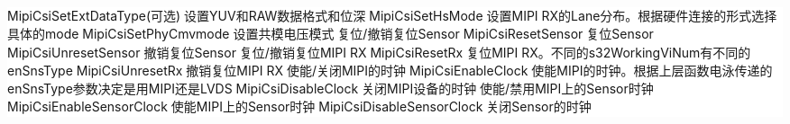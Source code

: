  </tr>
 <tr class="xl68" height="38" style="height:28.5pt">
  <td height="38" class="xl68" style="height:28.5pt">MipiCsiSetExtDataType(可选)</td>
  <td class="xl70" width="306" style="width:230pt">设置YUV和RAW数据格式和位深</td>
 </tr>
 <tr class="xl68" height="57" style="height:42.75pt">
  <td height="57" class="xl68" style="height:42.75pt">MipiCsiSetHsMode</td>
  <td class="xl70" width="306" style="width:230pt">设置MIPI RX的Lane分布。根据硬件连接的形式选择具体的mode</td>
 </tr>
 <tr class="xl68" height="19" style="height:14.25pt">
  <td height="19" class="xl68" style="height:14.25pt">MipiCsiSetPhyCmvmode</td>
  <td class="xl70" width="306" style="width:230pt">设置共模电压模式</td>
 </tr>
 <tr class="xl68" height="19" style="height:14.25pt">
  <td rowspan="2" height="38" class="xl67" style="height:28.5pt">复位/撤销复位Sensor</td>
  <td class="xl68">MipiCsiResetSensor</td>
  <td class="xl70" width="306" style="width:230pt">复位Sensor</td>
 </tr>
 <tr class="xl68" height="19" style="height:14.25pt">
  <td height="19" class="xl68" style="height:14.25pt">MipiCsiUnresetSensor</td>
  <td class="xl70" width="306" style="width:230pt">撤销复位Sensor</td>
 </tr>
 <tr class="xl68" height="57" style="height:42.75pt">
  <td rowspan="2" height="76" class="xl67" style="height:57.0pt">复位/撤销复位MIPI RX</td>
  <td class="xl68">MipiCsiResetRx</td>
  <td class="xl70" width="306" style="width:230pt">复位MIPI RX。不同的s32WorkingViNum有不同的enSnsType</td>
 </tr>
 <tr class="xl68" height="19" style="height:14.25pt">
  <td height="19" class="xl68" style="height:14.25pt">MipiCsiUnresetRx</td>
  <td class="xl70" width="306" style="width:230pt">撤销复位MIPI RX</td>
 </tr>
 <tr class="xl68" height="76" style="height:57.0pt">
  <td rowspan="2" height="95" class="xl67" style="height:71.25pt">使能/关闭MIPI的时钟</td>
  <td class="xl68">MipiCsiEnableClock</td>
  <td class="xl70" width="306" style="width:230pt">使能MIPI的时钟。根据上层函数电泳传递的enSnsType参数决定是用MIPI还是LVDS</td>
 </tr>
 <tr class="xl68" height="19" style="height:14.25pt">
  <td height="19" class="xl68" style="height:14.25pt">MipiCsiDisableClock</td>
  <td class="xl70" width="306" style="width:230pt">关闭MIPI设备的时钟</td>
 </tr>
 <tr class="xl68" height="19" style="height:14.25pt">
  <td rowspan="2" height="38" class="xl67" style="height:28.5pt">使能/禁用MIPI上的Sensor时钟</td>
  <td class="xl68">MipiCsiEnableSensorClock</td>
  <td class="xl70" width="306" style="width:230pt">使能MIPI上的Sensor时钟</td>
 </tr>
 <tr class="xl68" height="19" style="height:14.25pt">
  <td height="19" class="xl68" style="height:14.25pt">MipiCsiDisableSensorClock</td>
  <td class="xl70" width="306" style="width:230pt">关闭Sensor的时钟</td>
 </tr>
</tbody></table>
